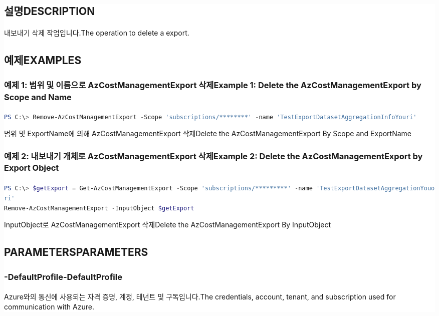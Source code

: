 ## <span data-ttu-id="594eb-107">설명</span><span class="sxs-lookup"><span data-stu-id="594eb-107">DESCRIPTION</span></span>
<span data-ttu-id="594eb-108">내보내기 삭제 작업입니다.</span><span class="sxs-lookup"><span data-stu-id="594eb-108">The operation to delete a export.</span></span>

## <span data-ttu-id="594eb-109">예제</span><span class="sxs-lookup"><span data-stu-id="594eb-109">EXAMPLES</span></span>

### <span data-ttu-id="594eb-110">예제 1: 범위 및 이름으로 AzCostManagementExport 삭제</span><span class="sxs-lookup"><span data-stu-id="594eb-110">Example 1: Delete the AzCostManagementExport by Scope and Name</span></span>
```powershell
PS C:\> Remove-AzCostManagementExport -Scope 'subscriptions/********' -name 'TestExportDatasetAggregationInfoYouri'


```

<span data-ttu-id="594eb-111">범위 및 ExportName에 의해 AzCostManagementExport 삭제</span><span class="sxs-lookup"><span data-stu-id="594eb-111">Delete the AzCostManagementExport By Scope and ExportName</span></span>

### <span data-ttu-id="594eb-112">예제 2: 내보내기 개체로 AzCostManagementExport 삭제</span><span class="sxs-lookup"><span data-stu-id="594eb-112">Example 2: Delete the AzCostManagementExport by Export Object</span></span>
```powershell
PS C:\> $getExport = Get-AzCostManagementExport -Scope 'subscriptions/*********' -name 'TestExportDatasetAggregationYouori'
Remove-AzCostManagementExport -InputObject $getExport


```

<span data-ttu-id="594eb-113">InputObject로 AzCostManagementExport 삭제</span><span class="sxs-lookup"><span data-stu-id="594eb-113">Delete the AzCostManagementExport By InputObject</span></span>

## <span data-ttu-id="594eb-114">PARAMETERS</span><span class="sxs-lookup"><span data-stu-id="594eb-114">PARAMETERS</span></span>

### <span data-ttu-id="594eb-115">-DefaultProfile</span><span class="sxs-lookup"><span data-stu-id="594eb-115">-DefaultProfile</span></span>
<span data-ttu-id="594eb-116">Azure와의 통신에 사용되는 자격 증명, 계정, 테넌트 및 구독입니다.</span><span class="sxs-lookup"><span data-stu-id="594eb-116">The credentials, account, tenant, and subscription used for communication with Azure.</span></span>
